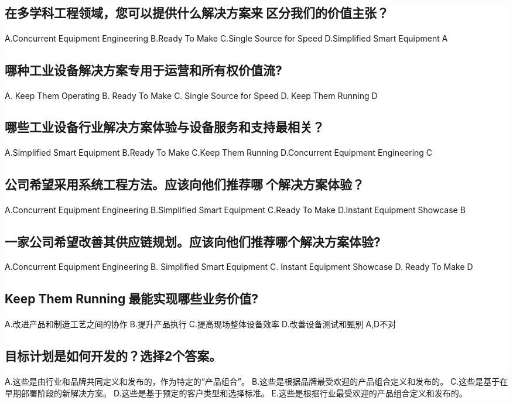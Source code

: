 ## 在多学科工程领域，您可以提供什么解决方案来 区分我们的价值主张？
A.Concurrent Equipment Engineering 
B.Ready To Make 
C.Single Source for Speed 
D.Simplified Smart Equipment
A

## 哪种工业设备解决方案专用于运营和所有权价值流?
A. Keep Them Operating 
B. Ready To Make 
C. Single Source for Speed 
D. Keep Them Running
D

## 哪些工业设备行业解决方案体验与设备服务和支持最相关？
A.Simplified Smart Equipment 
B.Ready To Make 
C.Keep Them Running 
D.Concurrent Equipment Engineering
C

## 公司希望采用系统工程方法。应该向他们推荐哪 个解决方案体验？
A.Concurrent Equipment Engineering 
B.Simplified Smart Equipment 
C.Ready To Make 
D.Instant Equipment Showcase
B

## 一家公司希望改善其供应链规划。应该向他们推荐哪个解决方案体验?
A.Concurrent Equipment Engineering 
B. Simplified Smart Equipment 
C. Instant Equipment Showcase 
D. Ready To Make
D

## Keep Them Running 最能实现哪些业务价值?
A.改进产品和制造工艺之间的协作
B.提升产品执行
C.提高现场整体设备效率
D.改善设备测试和甄别
A,D不对

## 目标计划是如何开发的？选择2个答案。
A.这些是由行业和品牌共同定义和发布的，作为特定的“产品组合”。
B.这些是根据品牌最受欢迎的产品组合定义和发布的。
C.这些是基于在早期部署阶段的新解决方案。
D.这些是基于预定的客户类型和选择标准。
E.这些是根据行业最受欢迎的产品组合定义和发布的。
